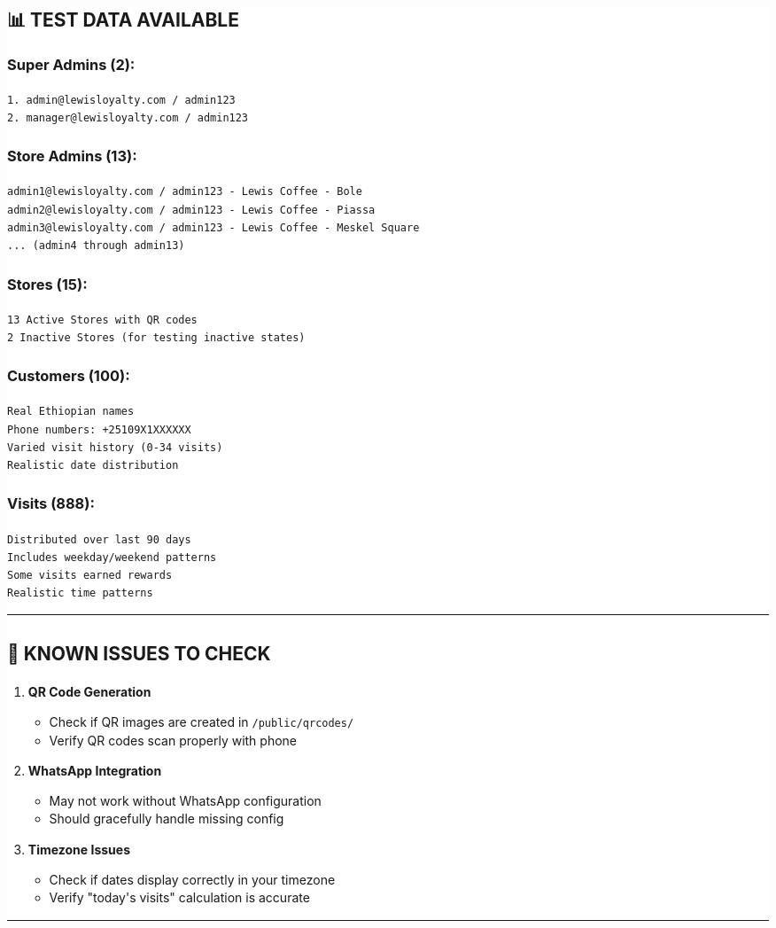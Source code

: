 
## 📊 TEST DATA AVAILABLE

### Super Admins (2):
```
1. admin@lewisloyalty.com / admin123
2. manager@lewisloyalty.com / admin123
```

### Store Admins (13):
```
admin1@lewisloyalty.com / admin123 - Lewis Coffee - Bole
admin2@lewisloyalty.com / admin123 - Lewis Coffee - Piassa
admin3@lewisloyalty.com / admin123 - Lewis Coffee - Meskel Square
... (admin4 through admin13)
```

### Stores (15):
```
13 Active Stores with QR codes
2 Inactive Stores (for testing inactive states)
```

### Customers (100):
```
Real Ethiopian names
Phone numbers: +25109X1XXXXXX
Varied visit history (0-34 visits)
Realistic date distribution
```

### Visits (888):
```
Distributed over last 90 days
Includes weekday/weekend patterns
Some visits earned rewards
Realistic time patterns
```

---

## 🐛 KNOWN ISSUES TO CHECK

1. **QR Code Generation**
   - Check if QR images are created in `/public/qrcodes/`
   - Verify QR codes scan properly with phone

2. **WhatsApp Integration**
   - May not work without WhatsApp configuration
   - Should gracefully handle missing config

3. **Timezone Issues**
   - Check if dates display correctly in your timezone
   - Verify "today's visits" calculation is accurate

---